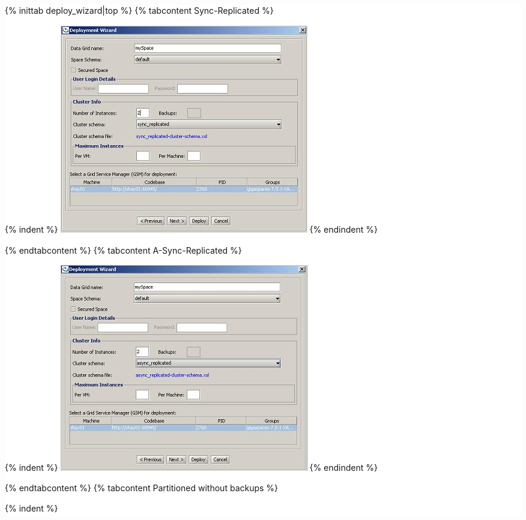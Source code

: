 {% inittab deploy_wizard|top %}
{% tabcontent Sync-Replicated %}

{% indent %}
![deploy_wiz_sync_rep.jpg](/attachment_files/deploy_wiz_sync_rep.jpg)
{% endindent %}

{% endtabcontent %}
{% tabcontent A-Sync-Replicated %}

{% indent %}
![deploy_wiz_async_rep.jpg](/attachment_files/deploy_wiz_async_rep.jpg)
{% endindent %}

{% endtabcontent %}
{% tabcontent Partitioned without backups %}

{% indent %}